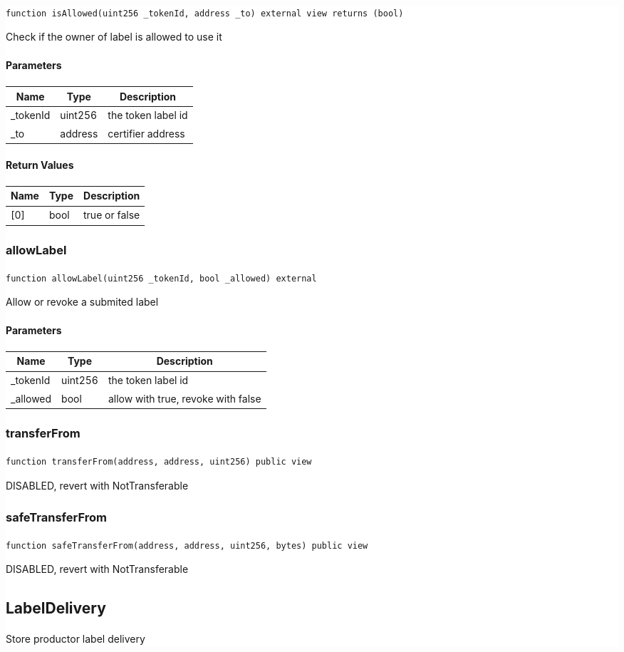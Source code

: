 ```solidity
function isAllowed(uint256 _tokenId, address _to) external view returns (bool)
```

Check if the owner of label is allowed to use it

#### Parameters

| Name | Type | Description |
| ---- | ---- | ----------- |
| _tokenId | uint256 | the token label id |
| _to | address | certifier address |

#### Return Values

| Name | Type | Description |
| ---- | ---- | ----------- |
| [0] | bool | true or false |

### allowLabel

```solidity
function allowLabel(uint256 _tokenId, bool _allowed) external
```

Allow or revoke a submited label

#### Parameters

| Name | Type | Description |
| ---- | ---- | ----------- |
| _tokenId | uint256 | the token label id |
| _allowed | bool | allow with true, revoke with false |

### transferFrom

```solidity
function transferFrom(address, address, uint256) public view
```

DISABLED, revert with NotTransferable

### safeTransferFrom

```solidity
function safeTransferFrom(address, address, uint256, bytes) public view
```

DISABLED, revert with NotTransferable

## LabelDelivery

Store productor label delivery
